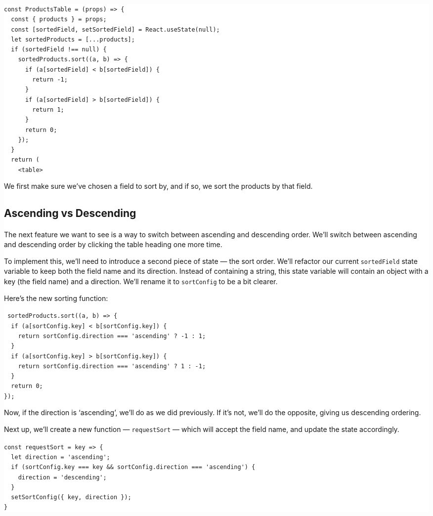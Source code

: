 <pre><code class="language-javascript">const ProductsTable = (props) =&gt; {
  const { products } = props;
  const [sortedField, setSortedField] = React.useState(null);
  let sortedProducts = [...products];
  if (sortedField !== null) {
    sortedProducts.sort((a, b) =&gt; {
      if (a[sortedField] &lt; b[sortedField]) {
        return -1;
      }
      if (a[sortedField] &gt; b[sortedField]) {
        return 1;
      }
      return 0;
    });
  }
  return (
    &lt;table&gt;</code></pre>

We first make sure we’ve chosen a field to sort by, and if so, we sort the products by that field.

## Ascending vs Descending

The next feature we want to see is a way to switch between ascending and descending order. We’ll switch between ascending and descending order by clicking the table heading one more time.

To implement this, we’ll need to introduce a second piece of state &mdash; the sort order. We’ll refactor our current `sortedField` state variable to keep both the field name and its direction. Instead of containing a string, this state variable will contain an object with a key (the field name) and a direction. We’ll rename it to `sortConfig` to be a bit clearer.

Here’s the new sorting function:

<pre><code class="language-javascript"> sortedProducts.sort((a, b) =&gt; {
  if (a[sortConfig.key] &lt; b[sortConfig.key]) {
    return sortConfig.direction === 'ascending' ? -1 : 1;
  }
  if (a[sortConfig.key] &gt; b[sortConfig.key]) {
    return sortConfig.direction === 'ascending' ? 1 : -1;
  }
  return 0;
});</code></pre>

Now, if the direction is ‘ascending’, we’ll do as we did previously. If it’s not, we’ll do the opposite, giving us descending ordering.

Next up, we’ll create a new function &mdash; `requestSort` &mdash; which will accept the field name, and update the state accordingly.

<div class="break-out">

<pre><code class="language-javascript">const requestSort = key =&gt; {
  let direction = 'ascending';
  if (sortConfig.key === key && sortConfig.direction === 'ascending') {
    direction = 'descending';
  }
  setSortConfig({ key, direction });
}</code></pre>
</div>
